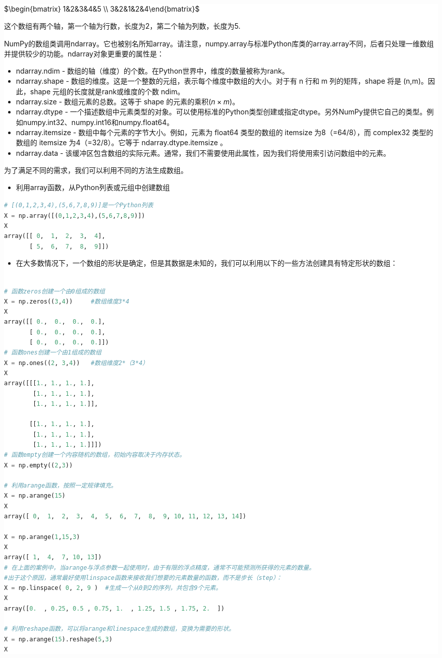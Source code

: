 $\begin{bmatrix} 1&2&3&4&5 \\ 3&2&1&2&4\end{bmatrix}$

这个数组有两个轴，第一个轴为行数，长度为2，第二个轴为列数，长度为5.

NumPy的数组类调用ndarray。它也被别名所知array。请注意，numpy.array与标准Python库类的array.array不同，后者只处理一维数组并提供较少的功能。ndarray对象更重要的属性是：
- ndarray.ndim - 数组的轴（维度）的个数。在Python世界中，维度的数量被称为rank。
- ndarray.shape - 数组的维度。这是一个整数的元组，表示每个维度中数组的大小。对于有 n 行和 m 列的矩阵，shape 将是 (n,m)。因此，shape 元组的长度就是rank或维度的个数 ndim。
- ndarray.size - 数组元素的总数。这等于 shape 的元素的乘积$(n\times m)$。
- ndarray.dtype - 一个描述数组中元素类型的对象。可以使用标准的Python类型创建或指定dtype。另外NumPy提供它自己的类型。例如numpy.int32、numpy.int16和numpy.float64。
- ndarray.itemsize - 数组中每个元素的字节大小。例如，元素为 float64 类型的数组的 itemsize 为8（=64/8），而 complex32 类型的数组的 itemsize 为4（=32/8）。它等于 ndarray.dtype.itemsize 。
- ndarray.data - 该缓冲区包含数组的实际元素。通常，我们不需要使用此属性，因为我们将使用索引访问数组中的元素。

为了满足不同的需求，我们可以利用不同的方法生成数组。
- 利用array函数，从Python列表或元组中创建数组

```Python
# [(0,1,2,3,4),(5,6,7,8,9)]是一个Python列表
X = np.array([(0,1,2,3,4),(5,6,7,8,9)])
X
array([[ 0,  1,  2,  3,  4],
       [ 5,  6,  7,  8,  9]])
```
- 在大多数情况下，一个数组的形状是确定，但是其数据是未知的，我们可以利用以下的一些方法创建具有特定形状的数组：

```Python

# 函数zeros创建一个由0组成的数组
X = np.zeros((3,4))     #数组维度3*4
X
array([[ 0.,  0.,  0.,  0.],
       [ 0.,  0.,  0.,  0.],
       [ 0.,  0.,  0.,  0.]])
# 函数ones创建一个由1组成的数组
X = np.ones((2, 3,4))   #数组维度2*（3*4）
X
array([[[1., 1., 1., 1.],
        [1., 1., 1., 1.],
        [1., 1., 1., 1.]],

       [[1., 1., 1., 1.],
        [1., 1., 1., 1.],
        [1., 1., 1., 1.]]])
# 函数empty创建一个内容随机的数组，初始内容取决于内存状态。
X = np.empty((2,3))

# 利用arange函数，按照一定规律填充。
X = np.arange(15)
X
array([ 0,  1,  2,  3,  4,  5,  6,  7,  8,  9, 10, 11, 12, 13, 14])

X = np.arange(1,15,3)
X
array([ 1,  4,  7, 10, 13])
# 在上面的案例中，当arange与浮点参数一起使用时，由于有限的浮点精度，通常不可能预测所获得的元素的数量。
#出于这个原因，通常最好使用linspace函数来接收我们想要的元素数量的函数，而不是步长（step）：
X = np.linspace( 0, 2, 9 )  #生成一个从0到2的序列，共包含9个元素。
X
array([0.  , 0.25, 0.5 , 0.75, 1.  , 1.25, 1.5 , 1.75, 2.  ])

# 利用reshape函数，可以将arange和linespace生成的数组，变换为需要的形状。
X = np.arange(15).reshape(5,3)
X
```